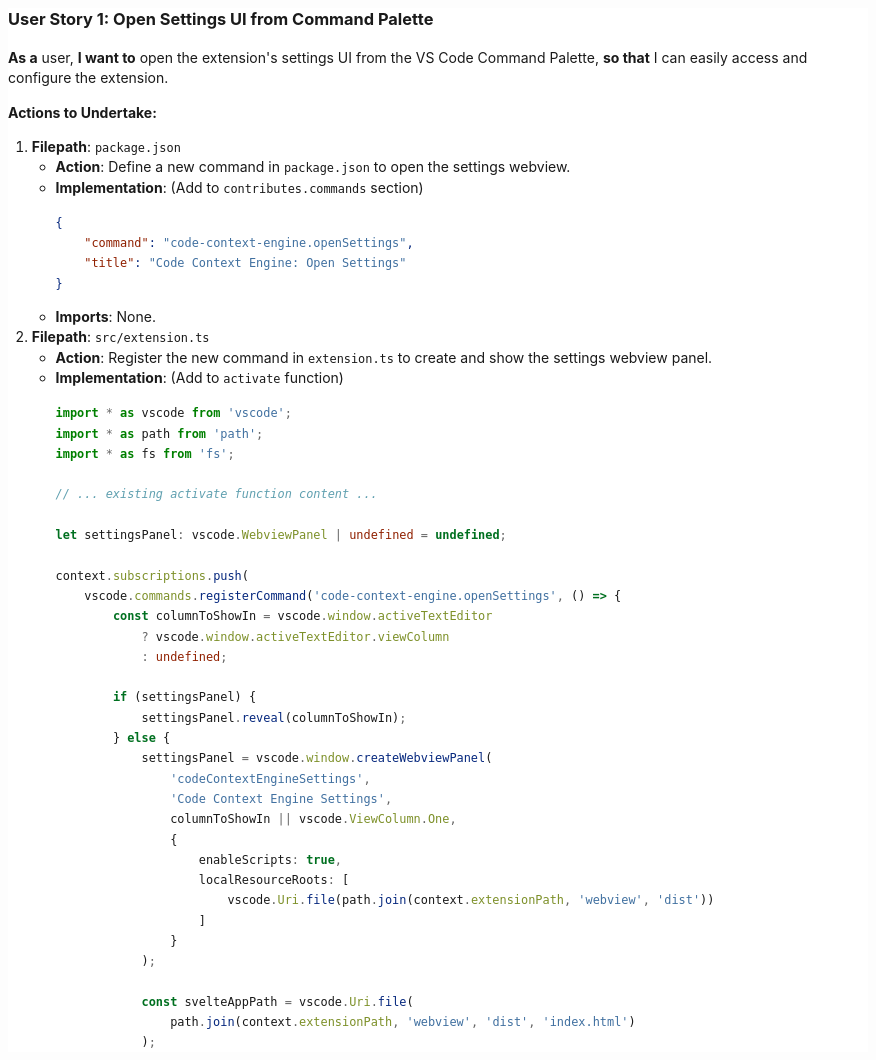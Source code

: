 ### User Story 1: Open Settings UI from Command Palette

**As a** user, **I want to** open the extension's settings UI from the VS Code Command Palette, **so that** I can easily access and configure the extension.

**Actions to Undertake:**
1.  **Filepath**: `package.json`
    -   **Action**: Define a new command in `package.json` to open the settings webview.
    -   **Implementation**: (Add to `contributes.commands` section)
        ```json
        {
            "command": "code-context-engine.openSettings",
            "title": "Code Context Engine: Open Settings"
        }
        ```
    -   **Imports**: None.
2.  **Filepath**: `src/extension.ts`
    -   **Action**: Register the new command in `extension.ts` to create and show the settings webview panel.
    -   **Implementation**: (Add to `activate` function)
        ```typescript
        import * as vscode from 'vscode';
        import * as path from 'path';
        import * as fs from 'fs';

        // ... existing activate function content ...

        let settingsPanel: vscode.WebviewPanel | undefined = undefined;

        context.subscriptions.push(
            vscode.commands.registerCommand('code-context-engine.openSettings', () => {
                const columnToShowIn = vscode.window.activeTextEditor
                    ? vscode.window.activeTextEditor.viewColumn
                    : undefined;

                if (settingsPanel) {
                    settingsPanel.reveal(columnToShowIn);
                } else {
                    settingsPanel = vscode.window.createWebviewPanel(
                        'codeContextEngineSettings',
                        'Code Context Engine Settings',
                        columnToShowIn || vscode.ViewColumn.One,
                        {
                            enableScripts: true,
                            localResourceRoots: [
                                vscode.Uri.file(path.join(context.extensionPath, 'webview', 'dist'))
                            ]
                        }
                    );

                    const svelteAppPath = vscode.Uri.file(
                        path.join(context.extensionPath, 'webview', 'dist', 'index.html')
                    );
